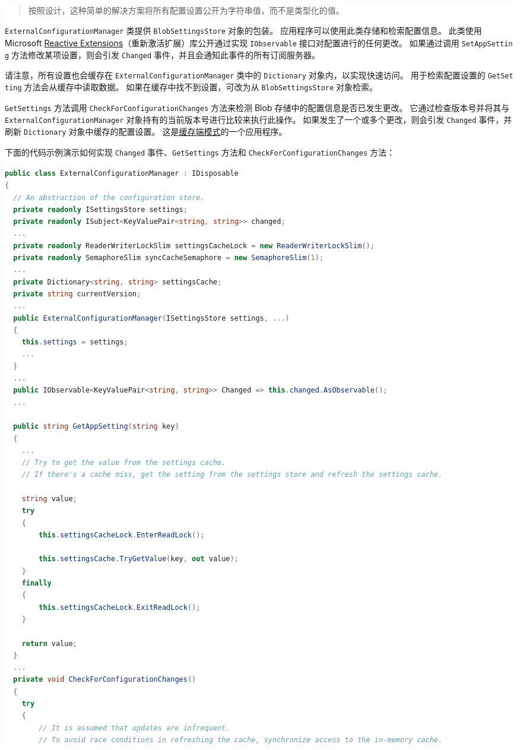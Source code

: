 > 按照设计，这种简单的解决方案将所有配置设置公开为字符串值，而不是类型化的值。

`ExternalConfigurationManager` 类提供 `BlobSettingsStore` 对象的包装。 应用程序可以使用此类存储和检索配置信息。 此类使用 Microsoft [Reactive Extensions](https://msdn.microsoft.com/library/hh242985.aspx)（重新激活扩展）库公开通过实现 `IObservable` 接口对配置进行的任何更改。 如果通过调用 `SetAppSetting` 方法修改某项设置，则会引发 `Changed` 事件，并且会通知此事件的所有订阅服务器。

请注意，所有设置也会缓存在 `ExternalConfigurationManager` 类中的 `Dictionary` 对象内，以实现快速访问。 用于检索配置设置的 `GetSetting` 方法会从缓存中读取数据。 如果在缓存中找不到设置，可改为从 `BlobSettingsStore` 对象检索。

`GetSettings` 方法调用 `CheckForConfigurationChanges` 方法来检测 Blob 存储中的配置信息是否已发生更改。 它通过检查版本号并将其与 `ExternalConfigurationManager` 对象持有的当前版本号进行比较来执行此操作。 如果发生了一个或多个更改，则会引发 `Changed` 事件，并刷新 `Dictionary` 对象中缓存的配置设置。 这是[缓存端模式](cache-aside.md)的一个应用程序。

下面的代码示例演示如何实现 `Changed` 事件、`GetSettings` 方法和 `CheckForConfigurationChanges` 方法：

```csharp
public class ExternalConfigurationManager : IDisposable
{
  // An abstraction of the configuration store.
  private readonly ISettingsStore settings;
  private readonly ISubject<KeyValuePair<string, string>> changed;
  ...
  private readonly ReaderWriterLockSlim settingsCacheLock = new ReaderWriterLockSlim();
  private readonly SemaphoreSlim syncCacheSemaphore = new SemaphoreSlim(1);  
  ...
  private Dictionary<string, string> settingsCache;
  private string currentVersion;
  ...
  public ExternalConfigurationManager(ISettingsStore settings, ...)
  {
    this.settings = settings;
    ...
  }
  ...
  public IObservable<KeyValuePair<string, string>> Changed => this.changed.AsObservable();
  ...

  public string GetAppSetting(string key)
  {
    ...
    // Try to get the value from the settings cache. 
    // If there's a cache miss, get the setting from the settings store and refresh the settings cache.

    string value;
    try
    {
        this.settingsCacheLock.EnterReadLock();

        this.settingsCache.TryGetValue(key, out value);
    }
    finally
    {
        this.settingsCacheLock.ExitReadLock();
    }

    return value;
  }
  ...
  private void CheckForConfigurationChanges()
  {
    try
    {
        // It is assumed that updates are infrequent.
        // To avoid race conditions in refreshing the cache, synchronize access to the in-memory cache.
```